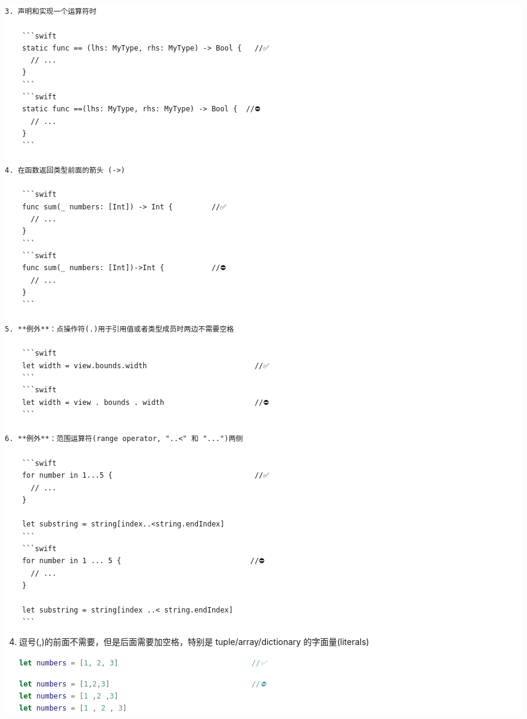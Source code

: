 	3. 声明和实现一个运算符时

		```swift
		static func == (lhs: MyType, rhs: MyType) -> Bool {   //✅
		  // ...
		}
		```
		```swift
		static func ==(lhs: MyType, rhs: MyType) -> Bool {  //⛔️
		  // ...
		}
		```

	4. 在函数返回类型前面的箭头 (->)
    
		```swift
		func sum(_ numbers: [Int]) -> Int {         //✅
		  // ...
		}
		```
		```swift
		func sum(_ numbers: [Int])->Int {           //⛔️
		  // ...
		}
		```

	5. **例外**：点操作符(.)用于引用值或者类型成员时两边不需要空格
    
		```swift                                               
		let width = view.bounds.width                         //✅
		```
		```swift                                                
		let width = view . bounds . width                     //⛔️
		```

	6. **例外**：范围运算符(range operator, "..<" 和 "...")两侧
    
		```swift
		for number in 1...5 {                                 //✅
		  // ...
		}
		
		let substring = string[index..<string.endIndex]
		```
		```swift
		for number in 1 ... 5 {                              //⛔️
		  // ...
		}
		
		let substring = string[index ..< string.endIndex]
		```

4. 逗号(,)的前面不需要，但是后面需要加空格，特别是 tuple/array/dictionary 的字面量(literals)
    
	```swift
	let numbers = [1, 2, 3]                               //✅
	```
	```swift
	let numbers = [1,2,3]                                 //⛔️
	let numbers = [1 ,2 ,3]
	let numbers = [1 , 2 , 3]
	```
